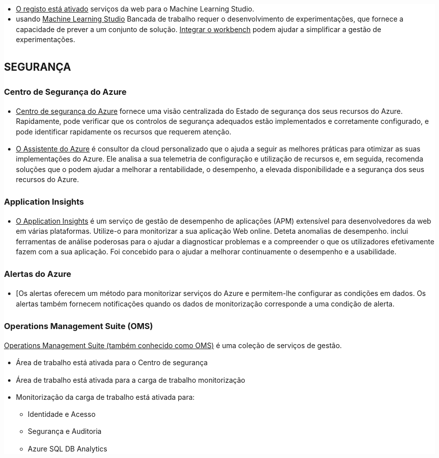 
-   [O registo está ativado](/azure/machine-learning/studio/web-services-logging) serviços da web para o Machine Learning Studio.
- usando [Machine Learning Studio](/azure/machine-learning/desktop-workbench/experimentation-service-configuration) Bancada de trabalho requer o desenvolvimento de experimentações, que fornece a capacidade de prever a um conjunto de solução. [Integrar o workbench](/azure/machine-learning/desktop-workbench/using-git-ml-project) podem ajudar a simplificar a gestão de experimentações.

## <a name="security"></a>SEGURANÇA

### <a name="azure-security-center"></a>Centro de Segurança do Azure
- [Centro de segurança do Azure](https://azure.microsoft.com/services/security-center/) fornece uma visão centralizada do Estado de segurança dos seus recursos do Azure. Rapidamente, pode verificar que os controlos de segurança adequados estão implementados e corretamente configurado, e pode identificar rapidamente os recursos que requerem atenção. 

- [O Assistente do Azure](/azure/advisor/advisor-overview) é consultor da cloud personalizado que o ajuda a seguir as melhores práticas para otimizar as suas implementações do Azure. Ele analisa a sua telemetria de configuração e utilização de recursos e, em seguida, recomenda soluções que o podem ajudar a melhorar a rentabilidade, o desempenho, a elevada disponibilidade e a segurança dos seus recursos do Azure.

### <a name="application-insights"></a>Application Insights
- [O Application Insights](/azure/application-insights/app-insights-overview) é um serviço de gestão de desempenho de aplicações (APM) extensível para desenvolvedores da web em várias plataformas. Utilize-o para monitorizar a sua aplicação Web online. Deteta anomalias de desempenho. inclui ferramentas de análise poderosas para o ajudar a diagnosticar problemas e a compreender o que os utilizadores efetivamente fazem com a sua aplicação. Foi concebido para o ajudar a melhorar continuamente o desempenho e a usabilidade.

### <a name="azure-alerts"></a>Alertas do Azure
- [Os alertas oferecem um método para monitorizar serviços do Azure e permitem-lhe configurar as condições em dados. Os alertas também fornecem notificações quando os dados de monitorização corresponde a uma condição de alerta.

### <a name="operations-management-suite-oms"></a>Operations Management Suite (OMS)
[Operations Management Suite (também conhecido como OMS)](/azure/operations-management-suite/operations-management-suite-overview) é uma coleção de serviços de gestão.

-   Área de trabalho está ativada para o Centro de segurança

-   Área de trabalho está ativada para a carga de trabalho monitorização

-   Monitorização da carga de trabalho está ativada para:

    -   Identidade e Acesso

    -   Segurança e Auditoria

    -   Azure SQL DB Analytics
